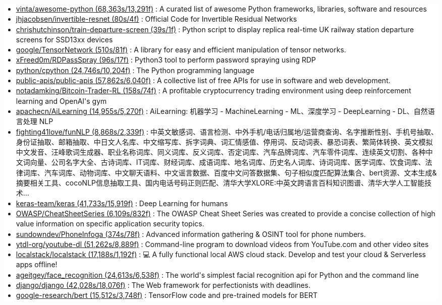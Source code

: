 * [vinta/awesome-python (68,363s/13,291f)](https://github.com/vinta/awesome-python) : A curated list of awesome Python frameworks, libraries, software and resources
* [jhjacobsen/invertible-resnet (80s/4f)](https://github.com/jhjacobsen/invertible-resnet) : Official Code for Invertible Residual Networks
* [chrishutchinson/train-departure-screen (39s/1f)](https://github.com/chrishutchinson/train-departure-screen) : Python script to display replica real-time UK railway station departure screens for SSD13xx devices
* [google/TensorNetwork (510s/81f)](https://github.com/google/TensorNetwork) : A library for easy and efficient manipulation of tensor networks.
* [xFreed0m/RDPassSpray (96s/17f)](https://github.com/xFreed0m/RDPassSpray) : Python3 tool to perform password spraying using RDP
* [python/cpython (24,746s/10,204f)](https://github.com/python/cpython) : The Python programming language
* [public-apis/public-apis (57,862s/6,040f)](https://github.com/public-apis/public-apis) : A collective list of free APIs for use in software and web development.
* [notadamking/Bitcoin-Trader-RL (158s/74f)](https://github.com/notadamking/Bitcoin-Trader-RL) : A profitable cryptocurrency trading environment using deep reinforcement learning and OpenAI's gym
* [apachecn/AiLearning (14,955s/5,270f)](https://github.com/apachecn/AiLearning) : AiLearning: 机器学习 - MachineLearning - ML、深度学习 - DeepLearning - DL、自然语言处理 NLP
* [fighting41love/funNLP (8,868s/2,339f)](https://github.com/fighting41love/funNLP) : 中英文敏感词、语言检测、中外手机/电话归属地/运营商查询、名字推断性别、手机号抽取、身份证抽取、邮箱抽取、中日文人名库、中文缩写库、拆字词典、词汇情感值、停用词、反动词表、暴恐词表、繁简体转换、英文模拟中文发音、汪峰歌词生成器、职业名称词库、同义词库、反义词库、否定词库、汽车品牌词库、汽车零件词库、连续英文切割、各种中文词向量、公司名字大全、古诗词库、IT词库、财经词库、成语词库、地名词库、历史名人词库、诗词词库、医学词库、饮食词库、法律词库、汽车词库、动物词库、中文聊天语料、中文谣言数据、百度中文问答数据集、句子相似度匹配算法集合、bert资源、文本生成&摘要相关工具、cocoNLP信息抽取工具、国内电话号码正则匹配、清华大学XLORE:中英文跨语言百科知识图谱、清华大学人工智能技术…
* [keras-team/keras (41,733s/15,919f)](https://github.com/keras-team/keras) : Deep Learning for humans
* [OWASP/CheatSheetSeries (6,109s/832f)](https://github.com/OWASP/CheatSheetSeries) : The OWASP Cheat Sheet Series was created to provide a concise collection of high value information on specific application security topics.
* [sundowndev/PhoneInfoga (374s/78f)](https://github.com/sundowndev/PhoneInfoga) : Advanced information gathering & OSINT tool for phone numbers.
* [ytdl-org/youtube-dl (51,262s/8,889f)](https://github.com/ytdl-org/youtube-dl) : Command-line program to download videos from YouTube.com and other video sites
* [localstack/localstack (17,188s/1,192f)](https://github.com/localstack/localstack) : 💻 A fully functional local AWS cloud stack. Develop and test your cloud & Serverless apps offline!
* [ageitgey/face_recognition (24,613s/6,538f)](https://github.com/ageitgey/face_recognition) : The world's simplest facial recognition api for Python and the command line
* [django/django (42,028s/18,076f)](https://github.com/django/django) : The Web framework for perfectionists with deadlines.
* [google-research/bert (15,512s/3,748f)](https://github.com/google-research/bert) : TensorFlow code and pre-trained models for BERT
